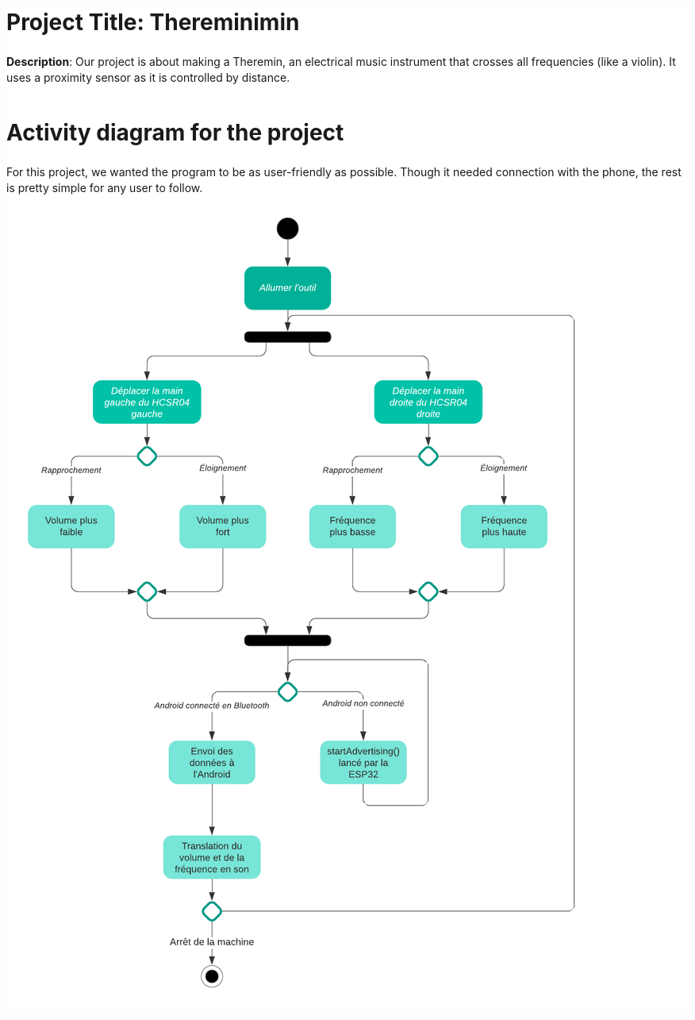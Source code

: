 # Project Title: Thereminimin
 **Description**: Our project is about making a Theremin, an electrical music instrument that crosses all frequencies (like a violin). It uses a proximity sensor as it is controlled by distance.

# Activity diagram for the project
For this project, we wanted the program to be as user-friendly as possible. Though it needed connection with the phone, the rest is pretty simple for any user to follow.
![Activity diagram](img/Activity_diagram.png?raw=true)